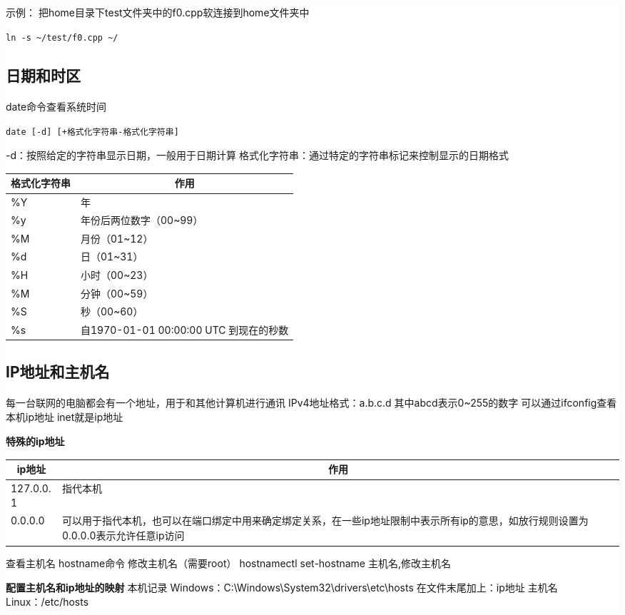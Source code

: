 示例：
把home目录下test文件夹中的f0.cpp软连接到home文件夹中
```shell
ln -s ~/test/f0.cpp ~/
```

## 日期和时区
date命令查看系统时间
```shell
date [-d] [+格式化字符串-格式化字符串]
```
-d：按照给定的字符串显示日期，一般用于日期计算
格式化字符串：通过特定的字符串标记来控制显示的日期格式

| 格式化字符串 | 作用                              |
| ------ | ------------------------------- |
| %Y     | 年                               |
| %y     | 年份后两位数字（00~99）                  |
| %M     | 月份（01~12）                       |
| %d     | 日（01~31）                        |
| %H     | 小时（00~23）                       |
| %M     | 分钟（00~59）                       |
| %S     | 秒（00~60）                        |
| %s     | 自1970-01-01 00:00:00 UTC 到现在的秒数 |

## IP地址和主机名
每一台联网的电脑都会有一个地址，用于和其他计算机进行通讯
IPv4地址格式：a.b.c.d 其中abcd表示0~255的数字
可以通过ifconfig查看本机ip地址
inet就是ip地址

**特殊的ip地址**

| ip地址      | 作用                                                                       |
| --------- | ------------------------------------------------------------------------ |
| 127.0.0.1 | 指代本机                                                                     |
| 0.0.0.0   | 可以用于指代本机，也可以在端口绑定中用来确定绑定关系，在一些ip地址限制中表示所有ip的意思，如放行规则设置为0.0.0.0表示允许任意ip访问 |
查看主机名
hostname命令
修改主机名（需要root）
hostnamectl set-hostname 主机名,修改主机名

**配置主机名和ip地址的映射**
本机记录
Windows：C:\Windows\System32\drivers\etc\hosts
在文件末尾加上：ip地址 主机名 
Linux：/etc/hosts
